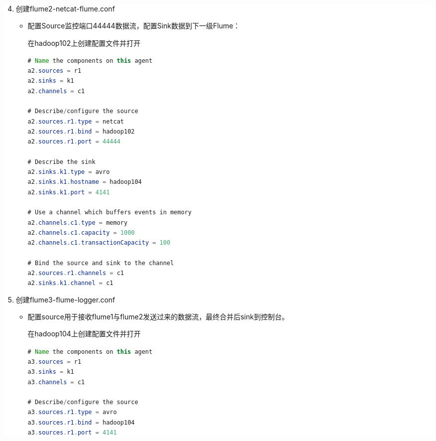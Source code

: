 4. 创建flume2-netcat-flume.conf

   - 配置Source监控端口44444数据流，配置Sink数据到下一级Flume：

     在hadoop102上创建配置文件并打开

     ~~~ java
     # Name the components on this agent
     a2.sources = r1
     a2.sinks = k1
     a2.channels = c1
     
     # Describe/configure the source
     a2.sources.r1.type = netcat
     a2.sources.r1.bind = hadoop102
     a2.sources.r1.port = 44444
     
     # Describe the sink
     a2.sinks.k1.type = avro
     a2.sinks.k1.hostname = hadoop104
     a2.sinks.k1.port = 4141
     
     # Use a channel which buffers events in memory
     a2.channels.c1.type = memory
     a2.channels.c1.capacity = 1000
     a2.channels.c1.transactionCapacity = 100
     
     # Bind the source and sink to the channel
     a2.sources.r1.channels = c1
     a2.sinks.k1.channel = c1
     ~~~

5. 创建flume3-flume-logger.conf

   - 配置source用于接收flume1与flume2发送过来的数据流，最终合并后sink到控制台。

     在hadoop104上创建配置文件并打开

     ~~~ java
     # Name the components on this agent
     a3.sources = r1
     a3.sinks = k1
     a3.channels = c1
     
     # Describe/configure the source
     a3.sources.r1.type = avro
     a3.sources.r1.bind = hadoop104
     a3.sources.r1.port = 4141
     
